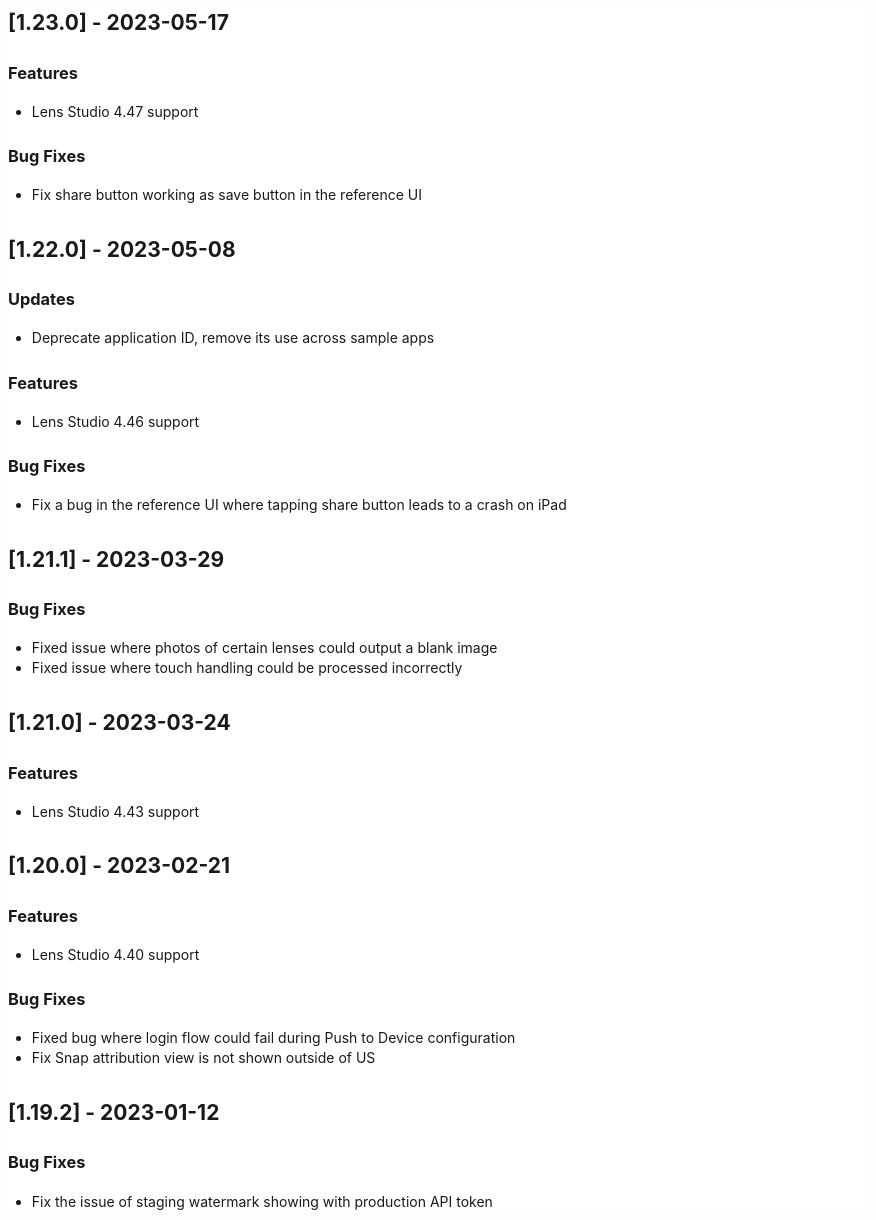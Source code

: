 <a name="1.23.0"></a>
## [1.23.0] - 2023-05-17
### Features
- Lens Studio 4.47 support
### Bug Fixes
- Fix share button working as save button in the reference UI

<a name="1.22.0"></a>
## [1.22.0] - 2023-05-08
### Updates
- Deprecate application ID, remove its use across sample apps
### Features
- Lens Studio 4.46 support

### Bug Fixes
- Fix a bug in the reference UI where tapping share button leads to a crash on iPad

<a name="1.21.1"></a>
## [1.21.1] - 2023-03-29
### Bug Fixes
- Fixed issue where photos of certain lenses could output a blank image
- Fixed issue where touch handling could be processed incorrectly

<a name="1.21.0"></a>
## [1.21.0] - 2023-03-24
### Features
- Lens Studio 4.43 support

<a name="1.20.0"></a>
## [1.20.0] - 2023-02-21
### Features
- Lens Studio 4.40 support
### Bug Fixes
- Fixed bug where login flow could fail during Push to Device configuration
- Fix Snap attribution view is not shown outside of US

<a name="1.19.2"></a>
## [1.19.2] - 2023-01-12
### Bug Fixes
- Fix the issue of staging watermark showing with production API token
